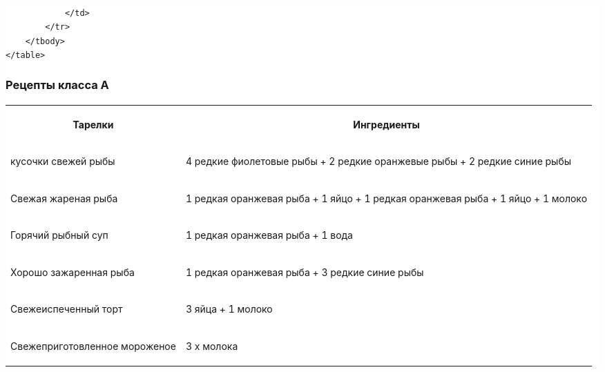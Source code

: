 				</td>
			</tr>
		</tbody>
	</table>
</div>
<h3 id="grade-a-recipes">Рецепты класса А</h3>
<div>
	<table>
		<tbody>
			<tr>
				<th colspan="1" rowspan="1">
					<p>Тарелки</p>
				</th>
				<th colspan="1" rowspan="1">
					<p>Ингредиенты</p>
				</th>
			</tr>
			<tr>
				<td colspan="1" rowspan="1">
					<p>кусочки свежей рыбы</p>
				</td>
				<td colspan="1" rowspan="1">
					<p>4 редкие фиолетовые рыбы + 2 редкие оранжевые рыбы + 2 редкие синие рыбы</p>
				</td>
			</tr>
			<tr>
				<td colspan="1" rowspan="1">
					<p>Свежая жареная рыба</p>
				</td>
				<td colspan="1" rowspan="1">
					<p>1 редкая оранжевая рыба + 1 яйцо + 1 редкая оранжевая рыба + 1 яйцо + 1 молоко</p>
				</td>
			</tr>
			<tr>
				<td colspan="1" rowspan="1">
					<p>Горячий рыбный суп</p>
				</td>
				<td colspan="1" rowspan="1">
					<p>1 редкая оранжевая рыба + 1 вода</p>
				</td>
			</tr>
			<tr>
				<td colspan="1" rowspan="1">
					<p>Хорошо зажаренная рыба</p>
				</td>
				<td colspan="1" rowspan="1">
					<p>1 редкая оранжевая рыба + 3 редкие синие рыбы</p>
				</td>
			</tr>
			<tr>
				<td colspan="1" rowspan="1">
					<p>Свежеиспеченный торт</p>
				</td>
				<td colspan="1" rowspan="1">
					<p>3 яйца + 1 молоко</p>
				</td>
			</tr>
			<tr>
				<td colspan="1" rowspan="1">
					<p>Свежеприготовленное мороженое</p>
				</td>
				<td colspan="1" rowspan="1">
					<p>3 х молока</p>
				</td>